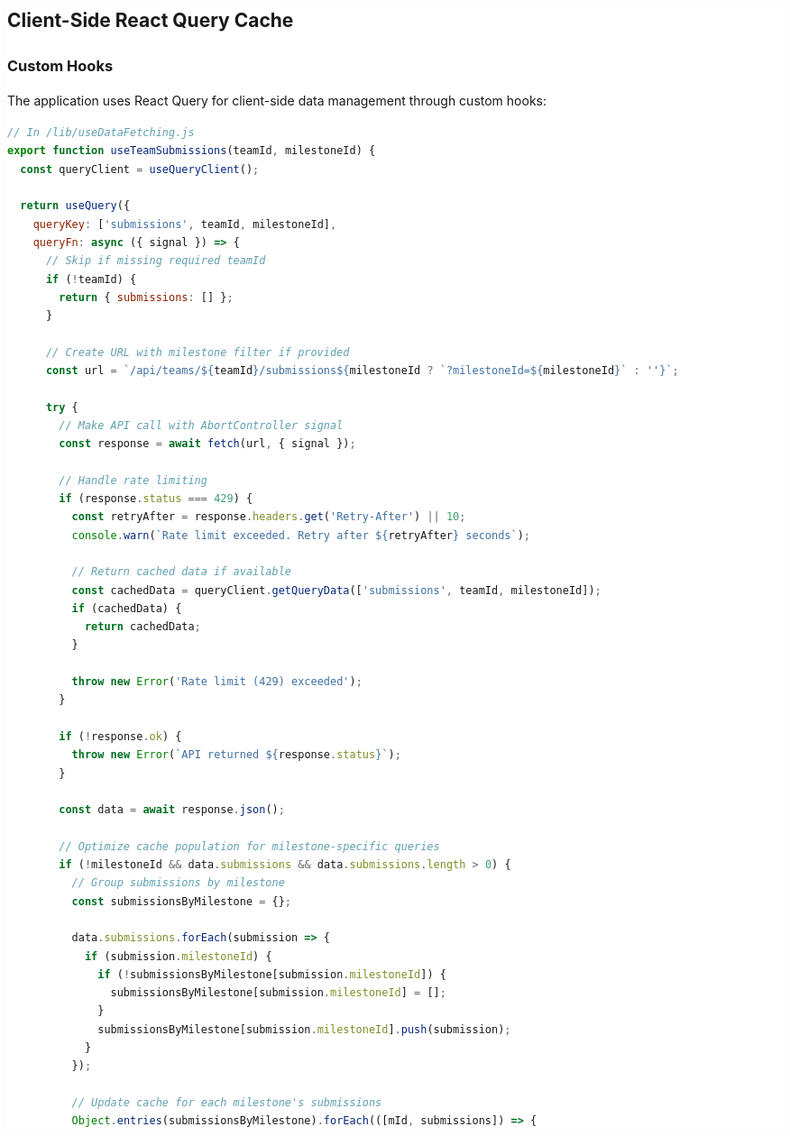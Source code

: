 ## Client-Side React Query Cache

### Custom Hooks

The application uses React Query for client-side data management through custom hooks:

```javascript
// In /lib/useDataFetching.js
export function useTeamSubmissions(teamId, milestoneId) {
  const queryClient = useQueryClient();
  
  return useQuery({
    queryKey: ['submissions', teamId, milestoneId],
    queryFn: async ({ signal }) => {
      // Skip if missing required teamId
      if (!teamId) {
        return { submissions: [] };
      }
      
      // Create URL with milestone filter if provided
      const url = `/api/teams/${teamId}/submissions${milestoneId ? `?milestoneId=${milestoneId}` : ''}`;
      
      try {
        // Make API call with AbortController signal
        const response = await fetch(url, { signal });
        
        // Handle rate limiting
        if (response.status === 429) {
          const retryAfter = response.headers.get('Retry-After') || 10;
          console.warn(`Rate limit exceeded. Retry after ${retryAfter} seconds`);
          
          // Return cached data if available
          const cachedData = queryClient.getQueryData(['submissions', teamId, milestoneId]);
          if (cachedData) {
            return cachedData;
          }
          
          throw new Error('Rate limit (429) exceeded');
        }
        
        if (!response.ok) {
          throw new Error(`API returned ${response.status}`);
        }
        
        const data = await response.json();
        
        // Optimize cache population for milestone-specific queries
        if (!milestoneId && data.submissions && data.submissions.length > 0) {
          // Group submissions by milestone
          const submissionsByMilestone = {};
          
          data.submissions.forEach(submission => {
            if (submission.milestoneId) {
              if (!submissionsByMilestone[submission.milestoneId]) {
                submissionsByMilestone[submission.milestoneId] = [];
              }
              submissionsByMilestone[submission.milestoneId].push(submission);
            }
          });
          
          // Update cache for each milestone's submissions
          Object.entries(submissionsByMilestone).forEach(([mId, submissions]) => {
```